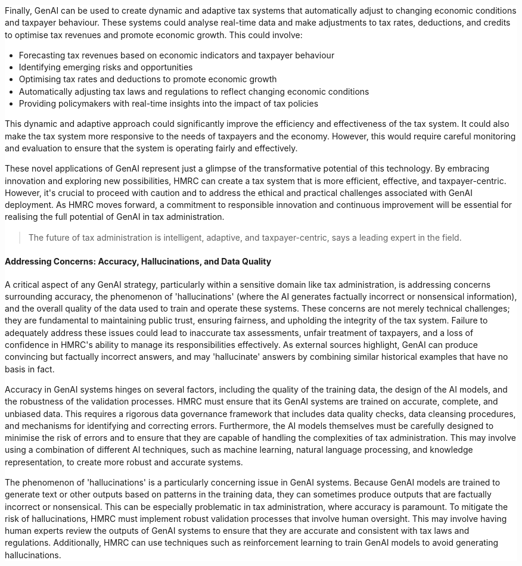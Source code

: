 Finally, GenAI can be used to create dynamic and adaptive tax systems that automatically adjust to changing economic conditions and taxpayer behaviour. These systems could analyse real-time data and make adjustments to tax rates, deductions, and credits to optimise tax revenues and promote economic growth. This could involve:

- Forecasting tax revenues based on economic indicators and taxpayer behaviour
- Identifying emerging risks and opportunities
- Optimising tax rates and deductions to promote economic growth
- Automatically adjusting tax laws and regulations to reflect changing economic conditions
- Providing policymakers with real-time insights into the impact of tax policies

This dynamic and adaptive approach could significantly improve the efficiency and effectiveness of the tax system. It could also make the tax system more responsive to the needs of taxpayers and the economy. However, this would require careful monitoring and evaluation to ensure that the system is operating fairly and effectively.

These novel applications of GenAI represent just a glimpse of the transformative potential of this technology. By embracing innovation and exploring new possibilities, HMRC can create a tax system that is more efficient, effective, and taxpayer-centric. However, it's crucial to proceed with caution and to address the ethical and practical challenges associated with GenAI deployment. As HMRC moves forward, a commitment to responsible innovation and continuous improvement will be essential for realising the full potential of GenAI in tax administration.

> The future of tax administration is intelligent, adaptive, and taxpayer-centric, says a leading expert in the field.



#### <a name="addressing-concerns-accuracy-hallucinations-and-data-quality"></a>Addressing Concerns: Accuracy, Hallucinations, and Data Quality

A critical aspect of any GenAI strategy, particularly within a sensitive domain like tax administration, is addressing concerns surrounding accuracy, the phenomenon of 'hallucinations' (where the AI generates factually incorrect or nonsensical information), and the overall quality of the data used to train and operate these systems. These concerns are not merely technical challenges; they are fundamental to maintaining public trust, ensuring fairness, and upholding the integrity of the tax system. Failure to adequately address these issues could lead to inaccurate tax assessments, unfair treatment of taxpayers, and a loss of confidence in HMRC's ability to manage its responsibilities effectively. As external sources highlight, GenAI can produce convincing but factually incorrect answers, and may 'hallucinate' answers by combining similar historical examples that have no basis in fact.

Accuracy in GenAI systems hinges on several factors, including the quality of the training data, the design of the AI models, and the robustness of the validation processes. HMRC must ensure that its GenAI systems are trained on accurate, complete, and unbiased data. This requires a rigorous data governance framework that includes data quality checks, data cleansing procedures, and mechanisms for identifying and correcting errors. Furthermore, the AI models themselves must be carefully designed to minimise the risk of errors and to ensure that they are capable of handling the complexities of tax administration. This may involve using a combination of different AI techniques, such as machine learning, natural language processing, and knowledge representation, to create more robust and accurate systems.

The phenomenon of 'hallucinations' is a particularly concerning issue in GenAI systems. Because GenAI models are trained to generate text or other outputs based on patterns in the training data, they can sometimes produce outputs that are factually incorrect or nonsensical. This can be especially problematic in tax administration, where accuracy is paramount. To mitigate the risk of hallucinations, HMRC must implement robust validation processes that involve human oversight. This may involve having human experts review the outputs of GenAI systems to ensure that they are accurate and consistent with tax laws and regulations. Additionally, HMRC can use techniques such as reinforcement learning to train GenAI models to avoid generating hallucinations.

